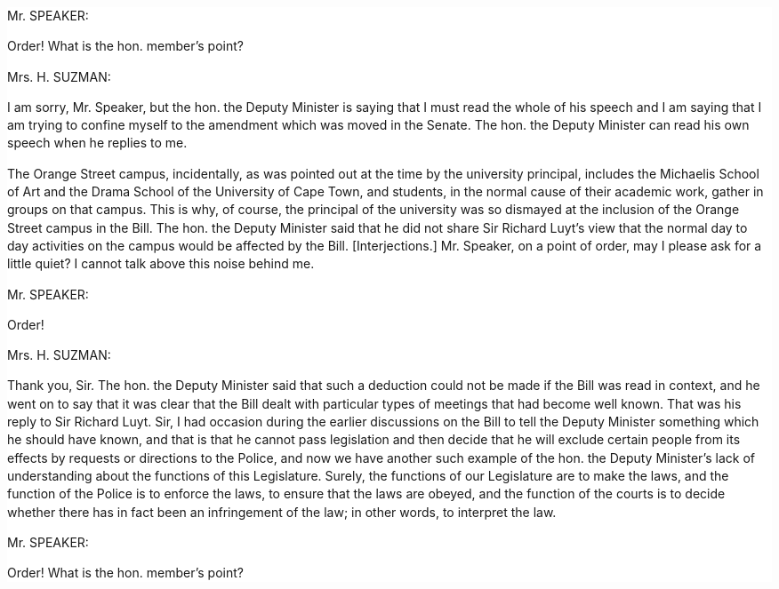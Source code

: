 </speech>

<speech by="#speaker">

<from>Mr. <person refersTo="hansard_za">SPEAKER</person>:</from>

<p>Order! What is the hon. member&#x2019;s point&#x003F;</p>

</speech>

<speech by="#suzman">

<from>Mrs. <person refersTo="hansard_za">H. SUZMAN</person>:</from>

<p>I am sorry, Mr. Speaker, but the hon. the Deputy Minister is saying that I must read the whole of his speech and I am saying that I am trying to confine myself to the amendment which was moved in the Senate. The hon. the Deputy Minister can read his own speech when he replies to me.</p>

<p>The Orange Street campus, incidentally, as was pointed out at the time by the university principal, includes the Michaelis School of Art and the Drama School of the University of Cape Town, and students, in the normal cause of their academic work, gather in groups on that campus. This is why, of course, the principal of the university was so dismayed at the inclusion of the Orange Street campus in the Bill. The hon. the Deputy Minister said that he did not share Sir Richard Luyt&#x2019;s view that the normal day to day activities on the campus would be affected by the Bill. [Interjections.] Mr. Speaker, on a point of order, may I please ask for a little quiet&#x003F; I cannot talk above this noise behind me.</p>

</speech>

<speech by="#speaker">

<from>Mr. <person refersTo="hansard_za">SPEAKER</person>:</from>

<p>Order!</p>

</speech>

<speech by="#suzman">

<from>Mrs. <person refersTo="hansard_za">H. SUZMAN</person>:</from>

<p>Thank you, Sir. The hon. the Deputy Minister said that such a deduction could not be made if the Bill was read in context, and he went on to say that it was clear that the Bill dealt with particular types of meetings that had become well known. That was his reply to Sir Richard Luyt. Sir, I had occasion during the earlier discussions on the Bill to tell the Deputy Minister something which he should have known, and that is that he cannot pass legislation and then decide that he will exclude certain people from its effects by requests or directions to the Police, and now we have another such example of the hon. the Deputy Minister&#x2019;s lack of understanding about the functions of this Legislature. Surely, the functions of our Legislature are to make the laws, and the function of the Police is to enforce the laws, to ensure that the laws are obeyed, and the function of the courts is to decide whether there has in fact been an infringement of the law; in other words, to interpret the law.</p>

</speech>

<speech by="#speaker">

<from>Mr. <person refersTo="hansard_za">SPEAKER</person>:</from>

<p>Order! What is the hon. member&#x2019;s point&#x003F;</p>

